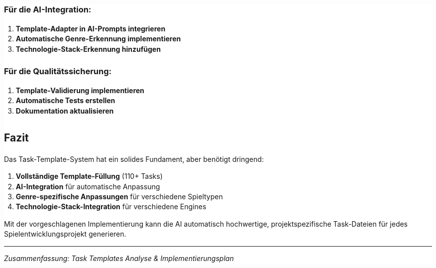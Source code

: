 ### Für die AI-Integration:
1. **Template-Adapter in AI-Prompts integrieren**
2. **Automatische Genre-Erkennung implementieren**
3. **Technologie-Stack-Erkennung hinzufügen**

### Für die Qualitätssicherung:
1. **Template-Validierung implementieren**
2. **Automatische Tests erstellen**
3. **Dokumentation aktualisieren**

## Fazit

Das Task-Template-System hat ein solides Fundament, aber benötigt dringend:
1. **Vollständige Template-Füllung** (110+ Tasks)
2. **AI-Integration** für automatische Anpassung
3. **Genre-spezifische Anpassungen** für verschiedene Spieltypen
4. **Technologie-Stack-Integration** für verschiedene Engines

Mit der vorgeschlagenen Implementierung kann die AI automatisch hochwertige, projektspezifische Task-Dateien für jedes Spielentwicklungsprojekt generieren.

---
*Zusammenfassung: Task Templates Analyse & Implementierungsplan* 